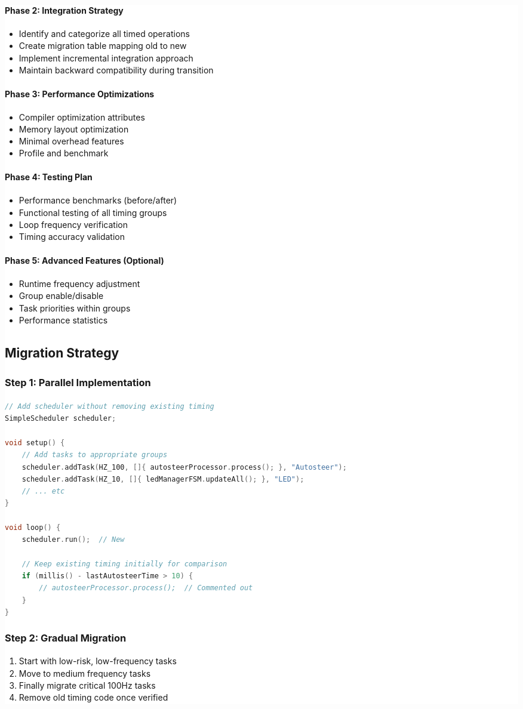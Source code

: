 #### Phase 2: Integration Strategy
- Identify and categorize all timed operations
- Create migration table mapping old to new
- Implement incremental integration approach
- Maintain backward compatibility during transition

#### Phase 3: Performance Optimizations
- Compiler optimization attributes
- Memory layout optimization
- Minimal overhead features
- Profile and benchmark

#### Phase 4: Testing Plan
- Performance benchmarks (before/after)
- Functional testing of all timing groups
- Loop frequency verification
- Timing accuracy validation

#### Phase 5: Advanced Features (Optional)
- Runtime frequency adjustment
- Group enable/disable
- Task priorities within groups
- Performance statistics

## Migration Strategy

### Step 1: Parallel Implementation
```cpp
// Add scheduler without removing existing timing
SimpleScheduler scheduler;

void setup() {
    // Add tasks to appropriate groups
    scheduler.addTask(HZ_100, []{ autosteerProcessor.process(); }, "Autosteer");
    scheduler.addTask(HZ_10, []{ ledManagerFSM.updateAll(); }, "LED");
    // ... etc
}

void loop() {
    scheduler.run();  // New

    // Keep existing timing initially for comparison
    if (millis() - lastAutosteerTime > 10) {
        // autosteerProcessor.process();  // Commented out
    }
}
```

### Step 2: Gradual Migration
1. Start with low-risk, low-frequency tasks
2. Move to medium frequency tasks
3. Finally migrate critical 100Hz tasks
4. Remove old timing code once verified
